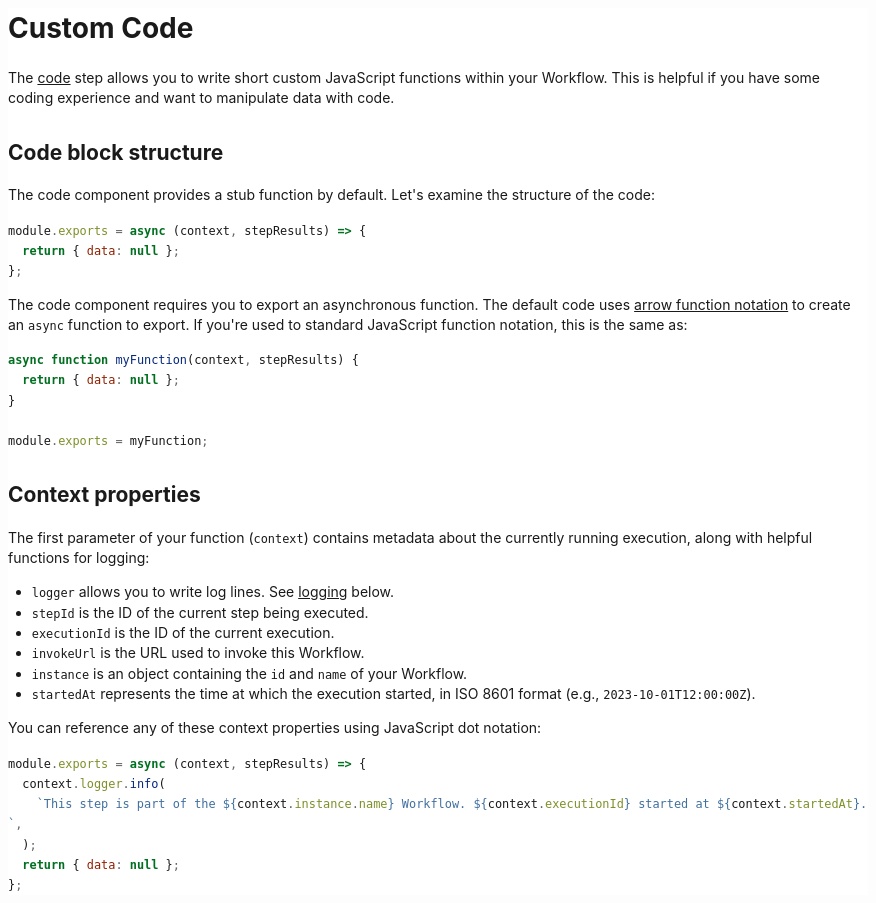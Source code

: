 # Custom Code

The [code](./connectors/code.md) step allows you to write short custom JavaScript functions within your Workflow.
This is helpful if you have some coding experience and want to manipulate data with code.

## Code block structure

The code component provides a stub function by default.
Let's examine the structure of the code:

```javascript
module.exports = async (context, stepResults) => {
  return { data: null };
};
```

The code component requires you to export an asynchronous function.
The default code uses [arrow function notation](https://developer.mozilla.org/en-US/docs/Web/JavaScript/Reference/Functions/Arrow_functions) to create an `async` function to export.
If you're used to standard JavaScript function notation, this is the same as:

```javascript
async function myFunction(context, stepResults) {
  return { data: null };
}

module.exports = myFunction;
```

## Context properties

The first parameter of your function (`context`) contains metadata about the currently running execution, along with helpful functions for logging:

- `logger` allows you to write log lines.
  See [logging](#logging) below.
- `stepId` is the ID of the current step being executed.
- `executionId` is the ID of the current execution.
- `invokeUrl` is the URL used to invoke this Workflow.
- `instance` is an object containing the `id` and `name` of your Workflow.
- `startedAt` represents the time at which the execution started, in ISO 8601 format (e.g., `2023-10-01T12:00:00Z`).

You can reference any of these context properties using JavaScript dot notation:

```javascript
module.exports = async (context, stepResults) => {
  context.logger.info(
    `This step is part of the ${context.instance.name} Workflow. ${context.executionId} started at ${context.startedAt}.`,
  );
  return { data: null };
};
```
